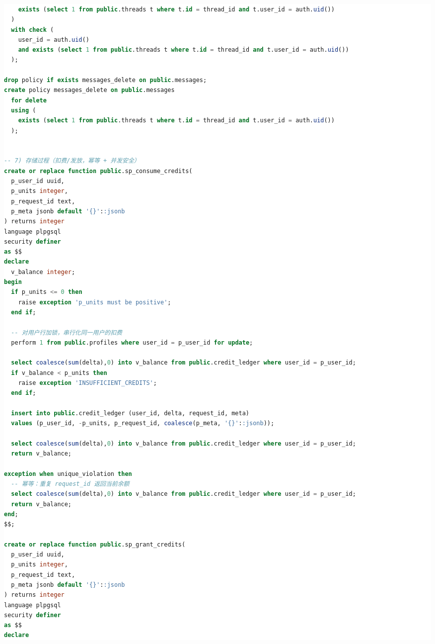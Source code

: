 ```sql
    exists (select 1 from public.threads t where t.id = thread_id and t.user_id = auth.uid())
  )
  with check (
    user_id = auth.uid()
    and exists (select 1 from public.threads t where t.id = thread_id and t.user_id = auth.uid())
  );

drop policy if exists messages_delete on public.messages;
create policy messages_delete on public.messages
  for delete
  using (
    exists (select 1 from public.threads t where t.id = thread_id and t.user_id = auth.uid())
  );


-- 7) 存储过程（扣费/发放，幂等 + 并发安全）
create or replace function public.sp_consume_credits(
  p_user_id uuid,
  p_units integer,
  p_request_id text,
  p_meta jsonb default '{}'::jsonb
) returns integer
language plpgsql
security definer
as $$
declare
  v_balance integer;
begin
  if p_units <= 0 then
    raise exception 'p_units must be positive';
  end if;

  -- 对用户行加锁，串行化同一用户的扣费
  perform 1 from public.profiles where user_id = p_user_id for update;

  select coalesce(sum(delta),0) into v_balance from public.credit_ledger where user_id = p_user_id;
  if v_balance < p_units then
    raise exception 'INSUFFICIENT_CREDITS';
  end if;

  insert into public.credit_ledger (user_id, delta, request_id, meta)
  values (p_user_id, -p_units, p_request_id, coalesce(p_meta, '{}'::jsonb));

  select coalesce(sum(delta),0) into v_balance from public.credit_ledger where user_id = p_user_id;
  return v_balance;

exception when unique_violation then
  -- 幂等：重复 request_id 返回当前余额
  select coalesce(sum(delta),0) into v_balance from public.credit_ledger where user_id = p_user_id;
  return v_balance;
end;
$$;

create or replace function public.sp_grant_credits(
  p_user_id uuid,
  p_units integer,
  p_request_id text,
  p_meta jsonb default '{}'::jsonb
) returns integer
language plpgsql
security definer
as $$
declare
```